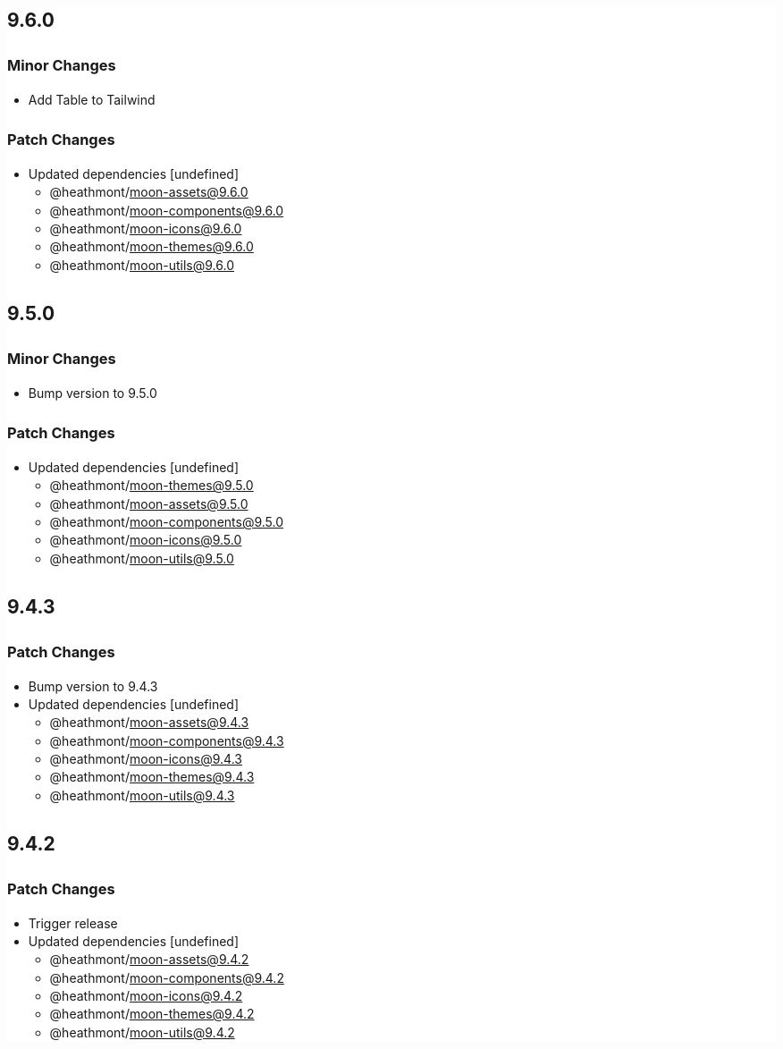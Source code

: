 ## 9.6.0

### Minor Changes

- Add Table to Tailwind

### Patch Changes

- Updated dependencies [undefined]
  - @heathmont/moon-assets@9.6.0
  - @heathmont/moon-components@9.6.0
  - @heathmont/moon-icons@9.6.0
  - @heathmont/moon-themes@9.6.0
  - @heathmont/moon-utils@9.6.0

## 9.5.0

### Minor Changes

- Bump version to 9.5.0

### Patch Changes

- Updated dependencies [undefined]
  - @heathmont/moon-themes@9.5.0
  - @heathmont/moon-assets@9.5.0
  - @heathmont/moon-components@9.5.0
  - @heathmont/moon-icons@9.5.0
  - @heathmont/moon-utils@9.5.0

## 9.4.3

### Patch Changes

- Bump version to 9.4.3
- Updated dependencies [undefined]
  - @heathmont/moon-assets@9.4.3
  - @heathmont/moon-components@9.4.3
  - @heathmont/moon-icons@9.4.3
  - @heathmont/moon-themes@9.4.3
  - @heathmont/moon-utils@9.4.3

## 9.4.2

### Patch Changes

- Trigger release
- Updated dependencies [undefined]
  - @heathmont/moon-assets@9.4.2
  - @heathmont/moon-components@9.4.2
  - @heathmont/moon-icons@9.4.2
  - @heathmont/moon-themes@9.4.2
  - @heathmont/moon-utils@9.4.2
